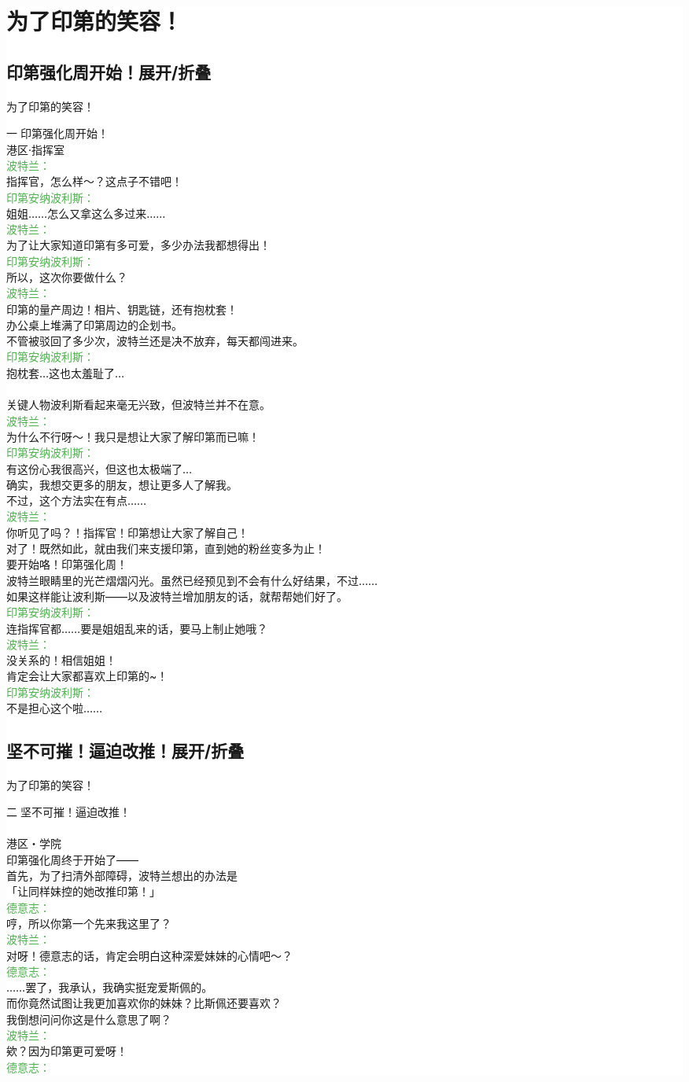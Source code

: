 # 为了印第的笑容！

## 印第强化周开始！展开/折叠

<p>为了印第的笑容！
</p><p>一 印第强化周开始！<br/>
港区·指挥室<br/>
<span style="color:#4eb24e;">波特兰：</span><br/>
指挥官，怎么样～？这点子不错吧！<br/>
<span style="color:#4eb24e;">印第安纳波利斯：</span><br/>
姐姐……怎么又拿这么多过来……<br/>
<span style="color:#4eb24e;">波特兰：</span><br/>
为了让大家知道印第有多可爱，多少办法我都想得出！<br/>
<span style="color:#4eb24e;">印第安纳波利斯：</span><br/>
所以，这次你要做什么？<br/>
<span style="color:#4eb24e;">波特兰：</span><br/>
印第的量产周边！相片、钥匙链，还有抱枕套！<br/>
办公桌上堆满了印第周边的企划书。<br/>
不管被驳回了多少次，波特兰还是决不放弃，每天都闯进来。<br/>
<span style="color:#4eb24e;">印第安纳波利斯：</span><br/>
抱枕套…这也太羞耻了…<br/><br/>
关键人物波利斯看起来毫无兴致，但波特兰并不在意。<br/>
<span style="color:#4eb24e;">波特兰：</span><br/>
为什么不行呀～！我只是想让大家了解印第而已嘛！<br/>
<span style="color:#4eb24e;">印第安纳波利斯：</span><br/>
有这份心我很高兴，但这也太极端了…<br/>
确实，我想交更多的朋友，想让更多人了解我。<br/>
不过，这个方法实在有点……<br/>
<span style="color:#4eb24e;">波特兰：</span><br/>
你听见了吗？！指挥官！印第想让大家了解自己！<br/>
对了！既然如此，就由我们来支援印第，直到她的粉丝变多为止！<br/>
要开始咯！印第强化周！<br/>
波特兰眼睛里的光芒熠熠闪光。虽然已经预见到不会有什么好结果，不过……<br/>
如果这样能让波利斯——以及波特兰增加朋友的话，就帮帮她们好了。<br/>
<span style="color:#4eb24e;">印第安纳波利斯：</span><br/>
连指挥官都……要是姐姐乱来的话，要马上制止她哦？<br/>
<span style="color:#4eb24e;">波特兰：</span><br/>
没关系的！相信姐姐！<br/>
肯定会让大家都喜欢上印第的~！<br/>
<span style="color:#4eb24e;">印第安纳波利斯：</span><br/>
不是担心这个啦……<br/>
</p>

## 坚不可摧！逼迫改推！展开/折叠

<p>为了印第的笑容！
</p><p>二 坚不可摧！逼迫改推！<br/><br/>
港区・学院<br/>
印第强化周终于开始了——<br/>
首先，为了扫清外部障碍，波特兰想出的办法是<br/>
「让同样妹控的她改推印第！」<br/>
<span style="color:#4eb24e;">德意志：</span><br/>
哼，所以你第一个先来我这里了？<br/>
<span style="color:#4eb24e;">波特兰：</span><br/>
对呀！德意志的话，肯定会明白这种深爱妹妹的心情吧～？<br/>
<span style="color:#4eb24e;">德意志：</span><br/>
……罢了，我承认，我确实挺宠爱斯佩的。<br/>
而你竟然试图让我更加喜欢你的妹妹？比斯佩还要喜欢？<br/>
我倒想问问你这是什么意思了啊？<br/>
<span style="color:#4eb24e;">波特兰：</span><br/>
欸？因为印第更可爱呀！<br/>
<span style="color:#4eb24e;">德意志：</span><br/>
